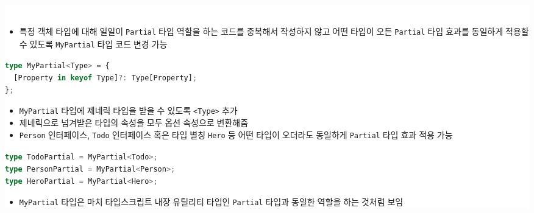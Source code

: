 <br>

- 특정 객체 타입에 대해 일일이 `Partial` 타입 역할을 하는 코드를 중복해서 작성하지 않고 어떤 타입이 오든 `Partial` 타입 효과를 동일하게 적용할 수 있도록 `MyPartial` 타입 코드 변경 가능

```typescript
type MyPartial<Type> = {
  [Property in keyof Type]?: Type[Property];
};
```

- `MyPartial` 타입에 제네릭 타입을 받을 수 있도록 `<Type>` 추가
- 제네릭으로 넘겨받은 타입의 속성을 모두 옵션 속성으로 변환해줌
- `Person` 인터페이스, `Todo` 인터페이스 혹은 타입 별칭 `Hero` 등 어떤 타입이 오더라도 동일하게 `Partial` 타입 효과 적용 가능

```typescript
type TodoPartial = MyPartial<Todo>;
type PersonPartial = MyPartial<Person>;
type HeroPartial = MyPartial<Hero>;
```

- `MyPartial` 타입은 마치 타입스크립트 내장 유틸리티 타입인 `Partial` 타입과 동일한 역할을 하는 것처럼 보임


  [Name in HeroNames]: boolean;
  [H in keyof Hero]: boolean;
  [H in keyof Hero]: boolean;
  [H in "name" | "skill"]: boolean;
  [Name in HeroNames]: boolean;
  [heroName in HeroNames]: boolean;
  [name in HeroNames]: boolean;
  [H in keyof Hero]: boolean;
  [H in keyof Hero]: boolean;
  [U in UserName]: number;
  [x: string]: number;
  [L in Login]: string;